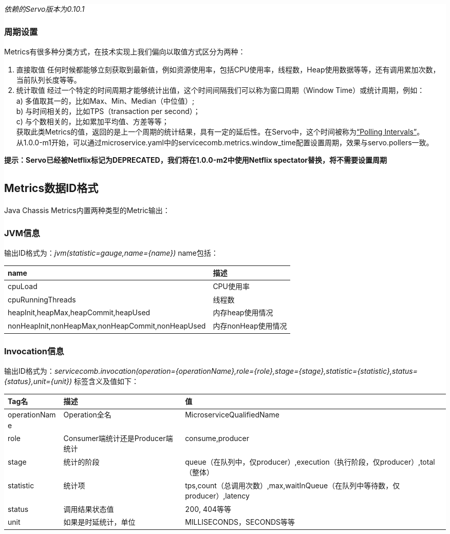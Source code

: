 *依赖的Servo版本为0.10.1*

### 周期设置
Metrics有很多种分类方式，在技术实现上我们偏向以取值方式区分为两种：  
1. 直接取值
  任何时候都能够立刻获取到最新值，例如资源使用率，包括CPU使用率，线程数，Heap使用数据等等，还有调用累加次数，当前队列长度等等。
2. 统计取值
  经过一个特定的时间周期才能够统计出值，这个时间间隔我们可以称为窗口周期（Window Time）或统计周期，例如：  
  a) 多值取其一的，比如Max、Min、Median（中位值）;    
  b) 与时间相关的，比如TPS（transaction per second）；    
  c) 与个数相关的，比如累加平均值、方差等等；    
  获取此类Metrics的值，返回的是上一个周期的统计结果，具有一定的延后性。在Servo中，这个时间被称为[“Polling Intervals”](https://github.com/Netflix/servo/wiki/Getting-Started)。    
  从1.0.0-m1开始，可以通过microservice.yaml中的servicecomb.metrics.window_time配置设置周期，效果与servo.pollers一致。  

**提示：Servo已经被Netflix标记为DEPRECATED，我们将在1.0.0-m2中使用Netflix spectator替换，将不需要设置周期**

## Metrics数据ID格式
Java Chassis Metrics内置两种类型的Metric输出：
### JVM信息
输出ID格式为：*jvm(statistic=gauge,name={name})*
name包括：  

| name     | 描述                               |
| :----------- | :------------------------------- |
| cpuLoad | CPU使用率                    |
| cpuRunningThreads  | 线程数 |
| heapInit,heapMax,heapCommit,heapUsed  | 内存heap使用情况 |
| nonHeapInit,nonHeapMax,nonHeapCommit,nonHeapUsed  | 内存nonHeap使用情况 |    

### Invocation信息
输出ID格式为：*servicecomb.invocation(operation={operationName},role={role},stage={stage},statistic={statistic},status={status},unit={unit})*
标签含义及值如下：  

| Tag名       | 描述                  | 值 |
| :---------- | :---------- | :--------------------- |
| operationName | Operation全名 | MicroserviceQualifiedName |
| role | Consumer端统计还是Producer端统计 |consume,producer |
| stage | 统计的阶段 |queue（在队列中，仅producer）,execution（执行阶段，仅producer）,total（整体） |
| statistic | 统计项 |tps,count（总调用次数）,max,waitInQueue（在队列中等待数，仅producer）,latency |
| status | 调用结果状态值 |200, 404等等|
| unit| 如果是时延统计，单位 | MILLISECONDS，SECONDS等等 |  
